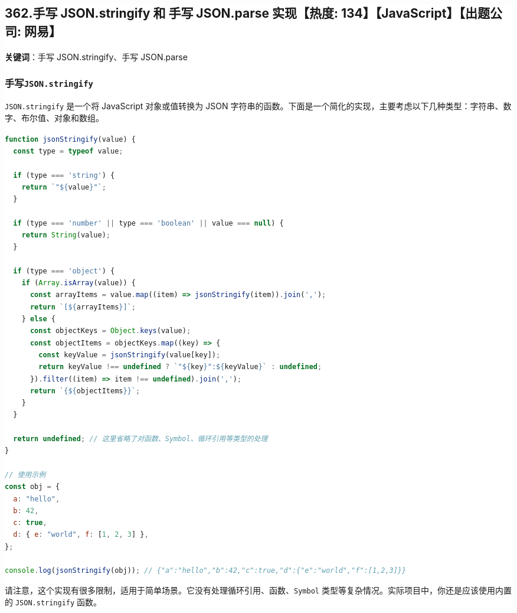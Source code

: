            

## 362.手写 JSON.stringify 和 手写 JSON.parse 实现【热度: 134】【JavaScript】【出题公司: 网易】
      
**关键词**：手写 JSON.stringify、手写 JSON.parse

### 手写`JSON.stringify`

`JSON.stringify` 是一个将 JavaScript 对象或值转换为 JSON 字符串的函数。下面是一个简化的实现，主要考虑以下几种类型：字符串、数字、布尔值、对象和数组。

```javascript
function jsonStringify(value) {
  const type = typeof value;

  if (type === 'string') {
    return `"${value}"`;
  }

  if (type === 'number' || type === 'boolean' || value === null) {
    return String(value);
  }

  if (type === 'object') {
    if (Array.isArray(value)) {
      const arrayItems = value.map((item) => jsonStringify(item)).join(',');
      return `[${arrayItems}]`;
    } else {
      const objectKeys = Object.keys(value);
      const objectItems = objectKeys.map((key) => {
        const keyValue = jsonStringify(value[key]);
        return keyValue !== undefined ? `"${key}":${keyValue}` : undefined;
      }).filter((item) => item !== undefined).join(',');
      return `{${objectItems}}`;
    }
  }

  return undefined; // 这里省略了对函数、Symbol、循环引用等类型的处理
}

// 使用示例
const obj = {
  a: "hello",
  b: 42,
  c: true,
  d: { e: "world", f: [1, 2, 3] },
};

console.log(jsonStringify(obj)); // {"a":"hello","b":42,"c":true,"d":{"e":"world","f":[1,2,3]}}
```

请注意，这个实现有很多限制，适用于简单场景。它没有处理循环引用、函数、`Symbol` 类型等复杂情况。实际项目中，你还是应该使用内置的 `JSON.stringify` 函数。
